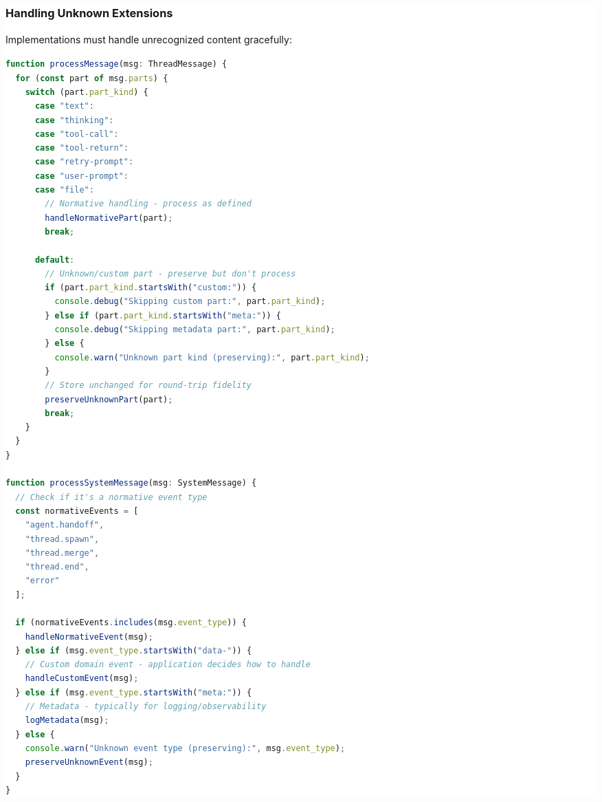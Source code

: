 ### Handling Unknown Extensions

Implementations must handle unrecognized content gracefully:

```typescript
function processMessage(msg: ThreadMessage) {
  for (const part of msg.parts) {
    switch (part.part_kind) {
      case "text":
      case "thinking":
      case "tool-call":
      case "tool-return":
      case "retry-prompt":
      case "user-prompt":
      case "file":
        // Normative handling - process as defined
        handleNormativePart(part);
        break;

      default:
        // Unknown/custom part - preserve but don't process
        if (part.part_kind.startsWith("custom:")) {
          console.debug("Skipping custom part:", part.part_kind);
        } else if (part.part_kind.startsWith("meta:")) {
          console.debug("Skipping metadata part:", part.part_kind);
        } else {
          console.warn("Unknown part kind (preserving):", part.part_kind);
        }
        // Store unchanged for round-trip fidelity
        preserveUnknownPart(part);
        break;
    }
  }
}

function processSystemMessage(msg: SystemMessage) {
  // Check if it's a normative event type
  const normativeEvents = [
    "agent.handoff",
    "thread.spawn",
    "thread.merge",
    "thread.end",
    "error"
  ];

  if (normativeEvents.includes(msg.event_type)) {
    handleNormativeEvent(msg);
  } else if (msg.event_type.startsWith("data-")) {
    // Custom domain event - application decides how to handle
    handleCustomEvent(msg);
  } else if (msg.event_type.startsWith("meta:")) {
    // Metadata - typically for logging/observability
    logMetadata(msg);
  } else {
    console.warn("Unknown event type (preserving):", msg.event_type);
    preserveUnknownEvent(msg);
  }
}
```

